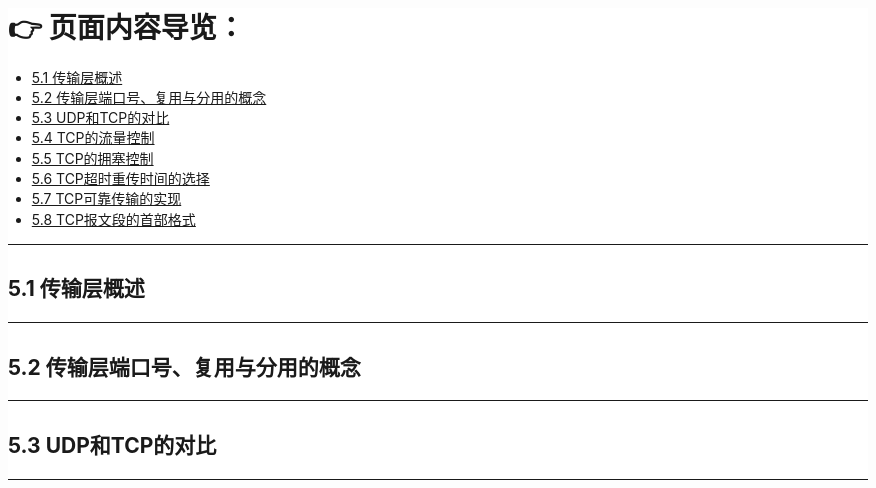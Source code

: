 # 👉 **页面内容导览**：

- [5.1 传输层概述](#section5-1)
- [5.2 传输层端口号、复用与分用的概念](#section5-2)
- [5.3 UDP和TCP的对比](#section5-3)
- [5.4 TCP的流量控制](#section5-4)
- [5.5 TCP的拥塞控制](#section5-5)
- [5.6 TCP超时重传时间的选择](#section5-6)
- [5.7 TCP可靠传输的实现](#section5-7)
- [5.8 TCP报文段的首部格式](#section5-8)

---

## <span id="section5-1">5.1 传输层概述</span>
<div class="video-card">
<iframe 
  src="//player.bilibili.com/player.html?isOutside=true&aid=64605483&bvid=BV1c4411d7jb&cid=116270790&p=57&autoplay=0" 
  allowfullscreen="true" 
  width="100%" 
  height="700"
  frameborder="0"
></iframe>
</div>

---

## <span id="section5-2">5.2 传输层端口号、复用与分用的概念</span>
<div class="video-card">
<iframe 
  src="//player.bilibili.com/player.html?isOutside=true&aid=64605483&bvid=BV1c4411d7jb&cid=116481619&p=58&autoplay=0" 
  allowfullscreen="true" 
  width="100%" 
  height="700"
></iframe>
</div>

---

## <span id="section5-3">5.3 UDP和TCP的对比</span>
<div class="video-card">
<iframe 
  src="//player.bilibili.com/player.html?isOutside=true&aid=64605483&bvid=BV1c4411d7jb&cid=116481619&p=59&autoplay=0" 
  allowfullscreen="true" 
  width="100%" 
  height="700"
></iframe>
</div>

---